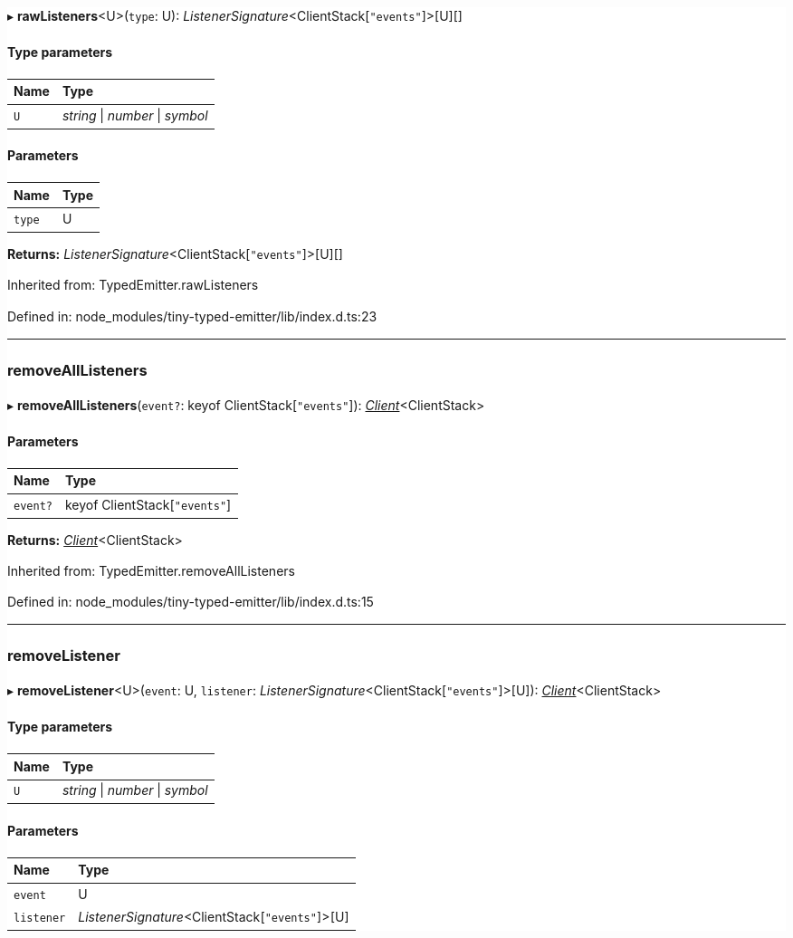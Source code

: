 ▸ **rawListeners**<U\>(`type`: U): *ListenerSignature*<ClientStack[``"events"``]\>[U][]

#### Type parameters

| Name | Type |
| :------ | :------ |
| `U` | *string* \| *number* \| *symbol* |

#### Parameters

| Name | Type |
| :------ | :------ |
| `type` | U |

**Returns:** *ListenerSignature*<ClientStack[``"events"``]\>[U][]

Inherited from: TypedEmitter.rawListeners

Defined in: node_modules/tiny-typed-emitter/lib/index.d.ts:23

___

### removeAllListeners

▸ **removeAllListeners**(`event?`: keyof ClientStack[``"events"``]): [*Client*](core.client.md)<ClientStack\>

#### Parameters

| Name | Type |
| :------ | :------ |
| `event?` | keyof ClientStack[``"events"``] |

**Returns:** [*Client*](core.client.md)<ClientStack\>

Inherited from: TypedEmitter.removeAllListeners

Defined in: node_modules/tiny-typed-emitter/lib/index.d.ts:15

___

### removeListener

▸ **removeListener**<U\>(`event`: U, `listener`: *ListenerSignature*<ClientStack[``"events"``]\>[U]): [*Client*](core.client.md)<ClientStack\>

#### Type parameters

| Name | Type |
| :------ | :------ |
| `U` | *string* \| *number* \| *symbol* |

#### Parameters

| Name | Type |
| :------ | :------ |
| `event` | U |
| `listener` | *ListenerSignature*<ClientStack[``"events"``]\>[U] |
